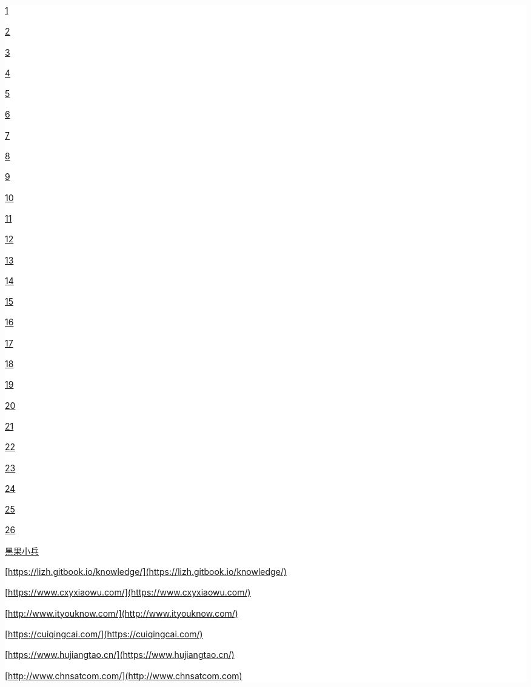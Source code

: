 [1](https://onestar.newstar.net.cn/)

[2](https://jay.tg/)

[3](http://www.yebangyu.org/)

[4](https://n0ts.cn/)

[5](https://colobu.com/)

[6](https://www.hollischuang.com/)

[7](http://techblog.pub/)

[8](https://www.cxyxiaowu.com/)

[9](http://www.ruanyifeng.com/blog/)

[10](https://www.liaoxuefeng.com/)

[11](https://coolshell.cn/)

[12](https://www.omegaxyz.com/)

[13](https://lotabout.me/)

[14](https://www.bmpi.dev/)

[15](https://www.zhangxinxu.com/)

[16](https://www.eee.dog/)

[17](https://blog.jialezi.net/)

[18](https://adambien.blog/)

[19](http://www.captaindebug.com/)

[20](https://techblog.bozho.net/)

[21](https://www.javacodegeeks.com/)

[22](https://blog.jooq.org/)

[23](https://mkyong.com/)

[24](https://dev.moe/)

[25](https://mkblog.cn/)

[26](https://chanshiyu.gitbook.io/blog/)

[黑果小兵](https://blog.daliansky.net/)

[https://lizh.gitbook.io/knowledge/](https://lizh.gitbook.io/knowledge/)

[https://www.cxyxiaowu.com/](https://www.cxyxiaowu.com/)

[http://www.ityouknow.com/](http://www.ityouknow.com/)

[https://cuiqingcai.com/](https://cuiqingcai.com/)

[https://www.hujiangtao.cn/](https://www.hujiangtao.cn/)

[http://www.chnsatcom.com/](http://www.chnsatcom.com)
